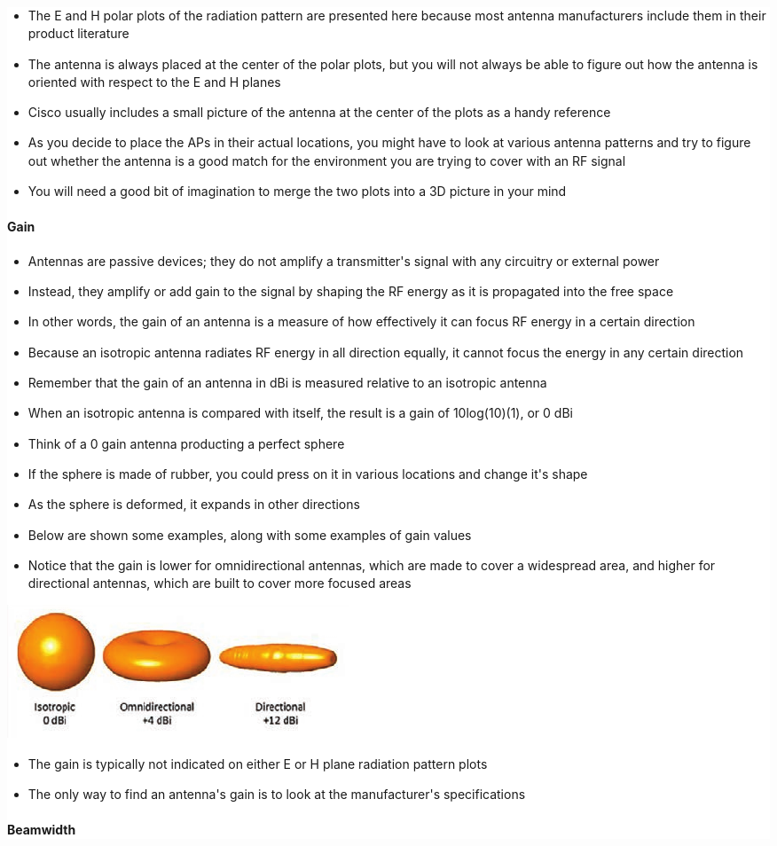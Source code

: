 - The E and H polar plots of the radiation pattern are presented here because most antenna manufacturers include them in their product literature

- The antenna is always placed at the center of the polar plots, but you will not always be able to figure out how the antenna is oriented with respect to the E and H planes

- Cisco usually includes a small picture of the antenna at the center of the plots as a handy reference

- As you decide to place the APs in their actual locations, you might have to look at various antenna patterns and try to figure out whether the antenna is a good match for the environment you are trying to cover with an RF signal

- You will need a good bit of imagination to merge the two plots into a 3D picture in your mind

#### Gain

- Antennas are passive devices; they do not amplify a transmitter's signal with any circuitry or external power

- Instead, they amplify or add gain to the signal by shaping the RF energy as it is propagated into the free space

- In other words, the gain of an antenna is a measure of how effectively it can focus RF energy in a certain direction

- Because an isotropic antenna radiates RF energy in all direction equally, it cannot focus the energy in any certain direction

- Remember that the gain of an antenna in dBi is measured relative to an isotropic antenna

- When an isotropic antenna is compared with itself, the result is a gain of 10log(10)(1), or 0 dBi

- Think of a 0 gain antenna producting a perfect sphere

- If the sphere is made of rubber, you could press on it in various locations and change it's shape

- As the sphere is deformed, it expands in other directions

- Below are shown some examples, along with some examples of gain values

- Notice that the gain is lower for omnidirectional antennas, which are made to cover a widespread area, and higher for directional antennas, which are built to cover more focused areas

![antenna-gain-comparison](./antenna-gain.png)

- The gain is typically not indicated on either E or H plane radiation pattern plots

- The only way to find an antenna's gain is to look at the manufacturer's specifications

#### Beamwidth
